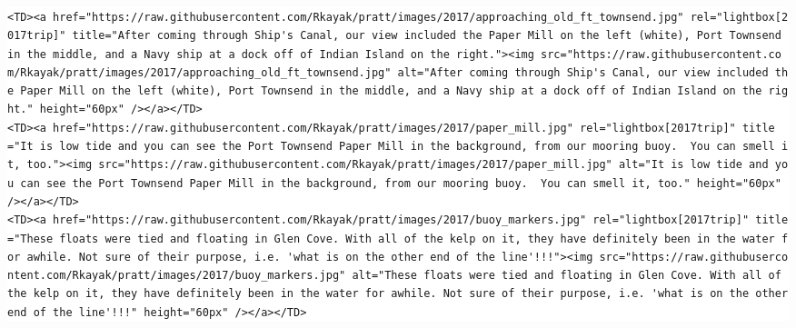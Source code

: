 	<TD><a href="https://raw.githubusercontent.com/Rkayak/pratt/images/2017/approaching_old_ft_townsend.jpg" rel="lightbox[2017trip]" title="After coming through Ship's Canal, our view included the Paper Mill on the left (white), Port Townsend in the middle, and a Navy ship at a dock off of Indian Island on the right."><img src="https://raw.githubusercontent.com/Rkayak/pratt/images/2017/approaching_old_ft_townsend.jpg" alt="After coming through Ship's Canal, our view included the Paper Mill on the left (white), Port Townsend in the middle, and a Navy ship at a dock off of Indian Island on the right." height="60px" /></a></TD>
	<TD><a href="https://raw.githubusercontent.com/Rkayak/pratt/images/2017/paper_mill.jpg" rel="lightbox[2017trip]" title="It is low tide and you can see the Port Townsend Paper Mill in the background, from our mooring buoy.  You can smell it, too."><img src="https://raw.githubusercontent.com/Rkayak/pratt/images/2017/paper_mill.jpg" alt="It is low tide and you can see the Port Townsend Paper Mill in the background, from our mooring buoy.  You can smell it, too." height="60px" /></a></TD>
	<TD><a href="https://raw.githubusercontent.com/Rkayak/pratt/images/2017/buoy_markers.jpg" rel="lightbox[2017trip]" title="These floats were tied and floating in Glen Cove. With all of the kelp on it, they have definitely been in the water for awhile. Not sure of their purpose, i.e. 'what is on the other end of the line'!!!"><img src="https://raw.githubusercontent.com/Rkayak/pratt/images/2017/buoy_markers.jpg" alt="These floats were tied and floating in Glen Cove. With all of the kelp on it, they have definitely been in the water for awhile. Not sure of their purpose, i.e. 'what is on the other end of the line'!!!" height="60px" /></a></TD>